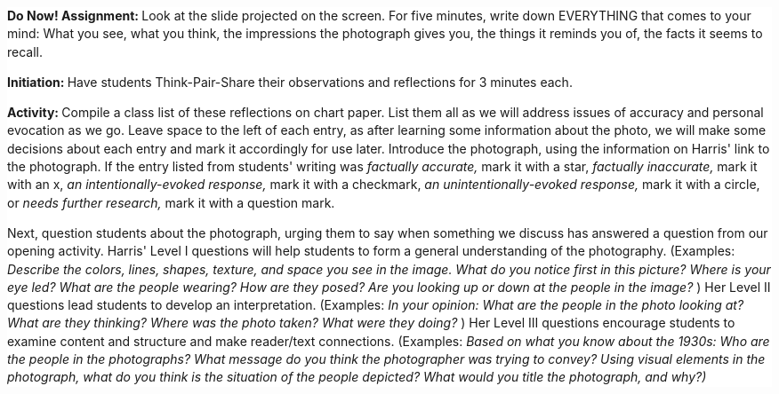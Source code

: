  <p>
  <b>
   Do Now! Assignment:
  </b>
  Look at the slide projected on the screen. For five minutes, write down EVERYTHING that comes to your mind:  What you see, what you think, the impressions the photograph gives you, the things it reminds you of, the facts it seems to recall.
 </p>
 <p>
  <b>
   Initiation:
  </b>
  Have students Think-Pair-Share their observations and reflections for 3 minutes each.
 </p>
 <p>
  <b>
   Activity:
  </b>
  Compile a class list of these reflections on chart paper. List them all as we will address issues of accuracy and personal evocation as we go. Leave space to the left of each entry, as after learning some information about the photo, we will make some decisions about each entry and mark it accordingly for use later. Introduce the photograph, using the information on Harris' link to the photograph. If the entry listed from students' writing was
  <i>
   factually accurate,
  </i>
  mark it with a star,
  <i>
   factually inaccurate,
  </i>
  mark it with an x,
  <i>
   an intentionally-evoked response,
  </i>
  mark it with a checkmark,
  <i>
   an unintentionally-evoked response,
  </i>
  mark it with a circle, or
  <i>
   needs further research,
  </i>
  mark it with a question mark.
 </p>
<p>
  Next, question students about the photograph, urging them to say when something we discuss has answered a question from our opening activity. Harris' Level I questions will help students to form a general understanding of the photography. (Examples:
  <i>
   Describe the colors, lines, shapes, texture, and space you see in the image. What do you notice first in this picture? Where is your eye led? What are the people wearing? How are they posed? Are you looking up or down at the people in the image?
  </i>
  ) Her Level II questions lead students to develop an interpretation. (Examples:
  <i>
   In your opinion: What are the people in the photo looking at? What are they thinking? Where was the photo taken? What were they doing?
  </i>
  ) Her Level III questions encourage students to examine content and structure and make reader/text connections. (Examples:
  <i>
   Based on what you know about the 1930s: Who are the people in the photographs? What message do you think the photographer was trying to convey? Using visual elements in the photograph, what do you think is the situation of the people depicted? What would you title the photograph, and why?)